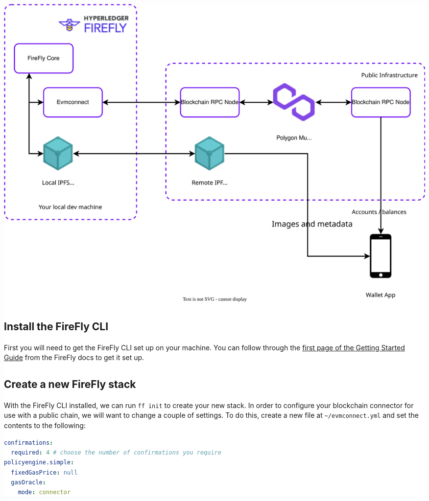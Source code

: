 ![Workshop overview](./images/workshop_overview.svg)

## Install the FireFly CLI

First you will need to get the FireFly CLI set up on your machine. You can follow through the [first page of the Getting Started Guide](https://hyperledger.github.io/firefly/gettingstarted/firefly_cli.html) from the FireFly docs to get it set up.

## Create a new FireFly stack

With the FireFly CLI installed, we can run `ff init` to create your new stack. In order to configure your blockchain connector for use with a public chain, we will want to change a couple of settings. To do this, create a new file at `~/evmconnect.yml` and set the contents to the following:

```yaml
confirmations:
  required: 4 # choose the number of confirmations you require
policyengine.simple:
  fixedGasPrice: null
  gasOracle:
    mode: connector
```
